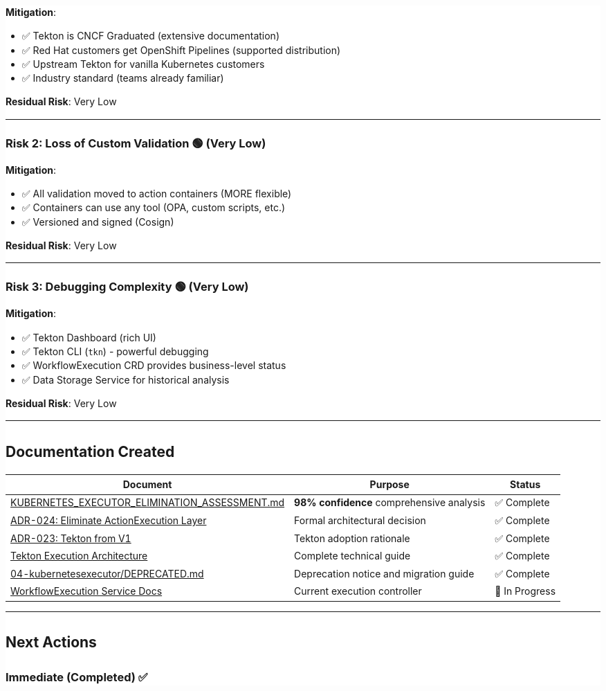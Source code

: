 **Mitigation**:
- ✅ Tekton is CNCF Graduated (extensive documentation)
- ✅ Red Hat customers get OpenShift Pipelines (supported distribution)
- ✅ Upstream Tekton for vanilla Kubernetes customers
- ✅ Industry standard (teams already familiar)

**Residual Risk**: Very Low

---

### **Risk 2: Loss of Custom Validation** 🟢 (Very Low)

**Mitigation**:
- ✅ All validation moved to action containers (MORE flexible)
- ✅ Containers can use any tool (OPA, custom scripts, etc.)
- ✅ Versioned and signed (Cosign)

**Residual Risk**: Very Low

---

### **Risk 3: Debugging Complexity** 🟢 (Very Low)

**Mitigation**:
- ✅ Tekton Dashboard (rich UI)
- ✅ Tekton CLI (`tkn`) - powerful debugging
- ✅ WorkflowExecution CRD provides business-level status
- ✅ Data Storage Service for historical analysis

**Residual Risk**: Very Low

---

## Documentation Created

| Document | Purpose | Status |
|----------|---------|--------|
| [KUBERNETES_EXECUTOR_ELIMINATION_ASSESSMENT.md](./KUBERNETES_EXECUTOR_ELIMINATION_ASSESSMENT.md) | **98% confidence** comprehensive analysis | ✅ Complete |
| [ADR-024: Eliminate ActionExecution Layer](./ADR-024-eliminate-actionexecution-layer.md) | Formal architectural decision | ✅ Complete |
| [ADR-023: Tekton from V1](./ADR-023-tekton-from-v1.md) | Tekton adoption rationale | ✅ Complete |
| [Tekton Execution Architecture](../TEKTON_EXECUTION_ARCHITECTURE.md) | Complete technical guide | ✅ Complete |
| [04-kubernetesexecutor/DEPRECATED.md](../../services/crd-controllers/04-kubernetesexecutor/DEPRECATED.md) | Deprecation notice and migration guide | ✅ Complete |
| [WorkflowExecution Service Docs](../../services/crd-controllers/03-workflowexecution/) | Current execution controller | 🔄 In Progress |

---

## Next Actions

### **Immediate (Completed)** ✅
